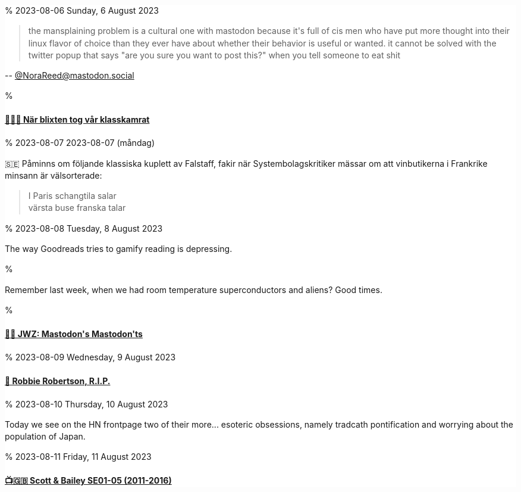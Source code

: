 %
2023-08-06 Sunday,  6 August 2023

> the mansplaining problem is a cultural one with mastodon because it's full of cis men who have put more thought into their linux flavor of choice than they ever have about whether their behavior is useful or wanted. it cannot be solved with the twitter popup that says "are you sure you want to post this?" when you tell someone to eat shit

-- [@NoraReed@mastodon.social](https://mastodon.social/@NoraReed/110840742826992335)

%

#### [🔗&#x1F1F8;&#x1F1EA; När blixten tog vår klasskamrat](https://www.aftonbladet.se/kultur/a/gEOkkA/petter-lindgren-om-nar-klasskamraten-dodades-av-blixten)

%
2023-08-07 2023-08-07 (måndag)

&#x1F1F8;&#x1F1EA; Påminns om följande klassiska kuplett av Falstaff,&nbsp;fakir när Systembolagskritiker mässar om att vinbutikerna i Frankrike minsann är välsorterade:

> I Paris schangtila salar  
> värsta buse franska talar

%
2023-08-08 Tuesday,  8 August 2023

The way Goodreads tries to gamify reading is depressing. 

%

Remember last week, when we had room temperature superconductors and aliens? Good times.

%

#### [🔗🐘 JWZ: Mastodon's Mastodon'ts](https://www.jwz.org/blog/2023/08/mastodons-mastodonts/)

%
2023-08-09 Wednesday,  9 August 2023

#### [🔗 Robbie Robertson, R.I.P.](https://www.rollingstone.com/music/music-news/robbie-robertson-the-band-obituary-1234803234/)

%
2023-08-10 Thursday, 10 August 2023

Today we see on the HN frontpage two of their more... esoteric obsessions, namely tradcath pontification and worrying about the population of Japan.

%
2023-08-11 Friday, 11 August 2023

#### [📺🇬🇧 Scott & Bailey SE01-05 (2011-2016)](https://www.imdb.com/title/tt1843678/)
